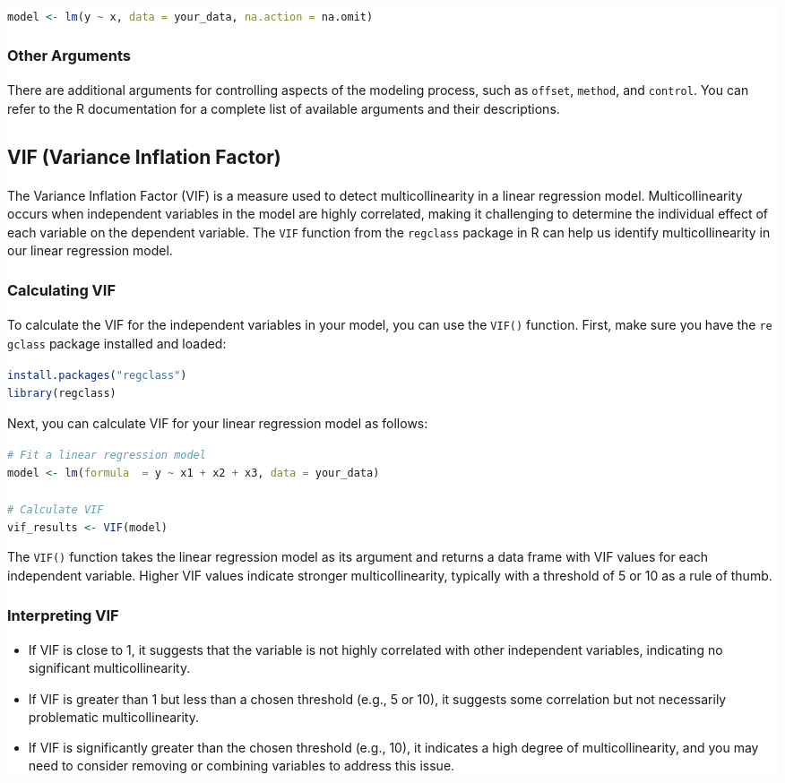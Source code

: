 
```r
model <- lm(y ~ x, data = your_data, na.action = na.omit)
```

### Other Arguments

There are additional arguments for controlling aspects of the modeling process, such as `offset`, `method`, and `control`. You can refer to the R documentation for a complete list of available arguments and their descriptions.

## VIF (Variance Inflation Factor)

The Variance Inflation Factor (VIF) is a measure used to detect multicollinearity in a linear regression model. Multicollinearity occurs when independent variables in the model are highly correlated, making it challenging to determine the individual effect of each variable on the dependent variable. The `VIF` function from the `regclass` package in R can help us identify multicollinearity in our linear regression model.

### Calculating VIF

To calculate the VIF for the independent variables in your model, you can use the `VIF()` function. First, make sure you have the `regclass` package installed and loaded:


```r
install.packages("regclass")
library(regclass)
```

Next, you can calculate VIF for your linear regression model as follows:


```r
# Fit a linear regression model
model <- lm(formula  = y ~ x1 + x2 + x3, data = your_data)

# Calculate VIF
vif_results <- VIF(model)
```

The `VIF()` function takes the linear regression model as its argument and returns a data frame with VIF values for each independent variable. Higher VIF values indicate stronger multicollinearity, typically with a threshold of 5 or 10 as a rule of thumb.

### Interpreting VIF

- If VIF is close to 1, it suggests that the variable is not highly correlated with other independent variables, indicating no significant multicollinearity.

- If VIF is greater than 1 but less than a chosen threshold (e.g., 5 or 10), it suggests some correlation but not necessarily problematic multicollinearity.

- If VIF is significantly greater than the chosen threshold (e.g., 10), it indicates a high degree of multicollinearity, and you may need to consider removing or combining variables to address this issue.
